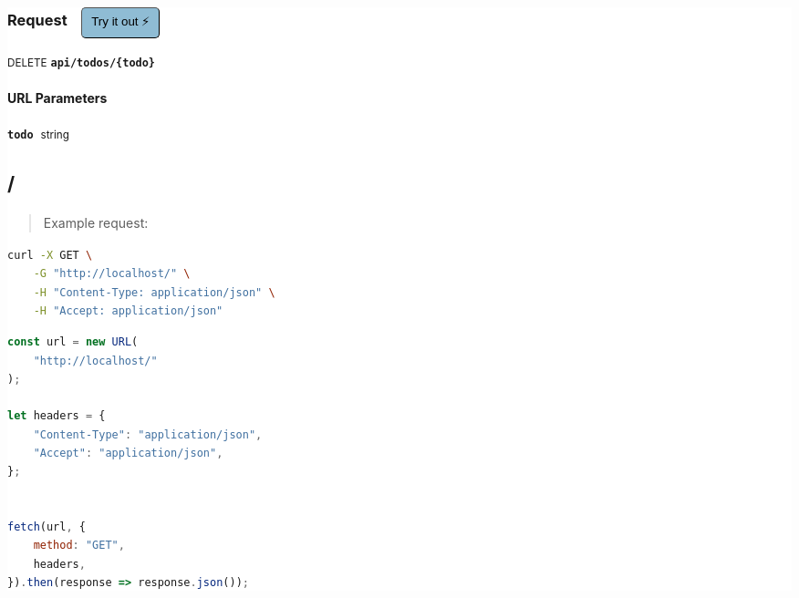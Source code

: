 
<div id="execution-results-DELETEapi-todos--todo-" hidden>
    <blockquote>Received response<span id="execution-response-status-DELETEapi-todos--todo-"></span>:</blockquote>
    <pre class="json"><code id="execution-response-content-DELETEapi-todos--todo-"></code></pre>
</div>
<div id="execution-error-DELETEapi-todos--todo-" hidden>
    <blockquote>Request failed with error:</blockquote>
    <pre><code id="execution-error-message-DELETEapi-todos--todo-"></code></pre>
</div>
<form id="form-DELETEapi-todos--todo-" data-method="DELETE" data-path="api/todos/{todo}" data-authed="0" data-hasfiles="0" data-headers='{"Content-Type":"application\/json","Accept":"application\/json"}' onsubmit="event.preventDefault(); executeTryOut('DELETEapi-todos--todo-', this);">
<h3>
    Request&nbsp;&nbsp;&nbsp;
        <button type="button" style="background-color: #8fbcd4; padding: 5px 10px; border-radius: 5px; border-width: thin;" id="btn-tryout-DELETEapi-todos--todo-" onclick="tryItOut('DELETEapi-todos--todo-');">Try it out ⚡</button>
    <button type="button" style="background-color: #c97a7e; padding: 5px 10px; border-radius: 5px; border-width: thin;" id="btn-canceltryout-DELETEapi-todos--todo-" onclick="cancelTryOut('DELETEapi-todos--todo-');" hidden>Cancel</button>&nbsp;&nbsp;
    <button type="submit" style="background-color: #6ac174; padding: 5px 10px; border-radius: 5px; border-width: thin;" id="btn-executetryout-DELETEapi-todos--todo-" hidden>Send Request 💥</button>
    </h3>
<p>
<small class="badge badge-red">DELETE</small>
 <b><code>api/todos/{todo}</code></b>
</p>
<h4 class="fancy-heading-panel"><b>URL Parameters</b></h4>
<p>
<b><code>todo</code></b>&nbsp;&nbsp;<small>string</small>  &nbsp;
<input type="text" name="todo" data-endpoint="DELETEapi-todos--todo-" data-component="url" required  hidden>
<br>
</p>
</form>


## /




> Example request:

```bash
curl -X GET \
    -G "http://localhost/" \
    -H "Content-Type: application/json" \
    -H "Accept: application/json"
```

```javascript
const url = new URL(
    "http://localhost/"
);

let headers = {
    "Content-Type": "application/json",
    "Accept": "application/json",
};


fetch(url, {
    method: "GET",
    headers,
}).then(response => response.json());
```
